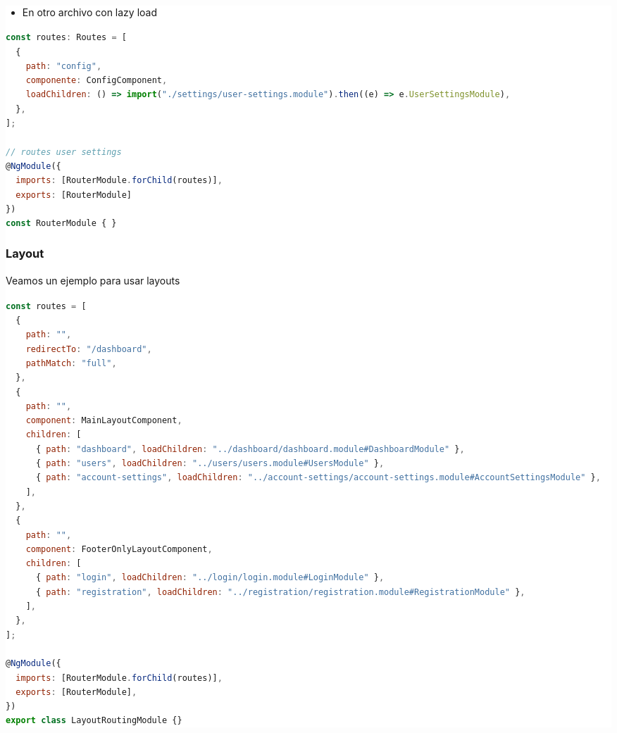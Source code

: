 - En otro archivo con lazy load

```js
const routes: Routes = [
  {
    path: "config",
    componente: ConfigComponent,
    loadChildren: () => import("./settings/user-settings.module").then((e) => e.UserSettingsModule),
  },
];

// routes user settings
@NgModule({
  imports: [RouterModule.forChild(routes)],
  exports: [RouterModule]
})
const RouterModule { }
```

### Layout

Veamos un ejemplo para usar layouts

```js
const routes = [
  {
    path: "",
    redirectTo: "/dashboard",
    pathMatch: "full",
  },
  {
    path: "",
    component: MainLayoutComponent,
    children: [
      { path: "dashboard", loadChildren: "../dashboard/dashboard.module#DashboardModule" },
      { path: "users", loadChildren: "../users/users.module#UsersModule" },
      { path: "account-settings", loadChildren: "../account-settings/account-settings.module#AccountSettingsModule" },
    ],
  },
  {
    path: "",
    component: FooterOnlyLayoutComponent,
    children: [
      { path: "login", loadChildren: "../login/login.module#LoginModule" },
      { path: "registration", loadChildren: "../registration/registration.module#RegistrationModule" },
    ],
  },
];

@NgModule({
  imports: [RouterModule.forChild(routes)],
  exports: [RouterModule],
})
export class LayoutRoutingModule {}
```
